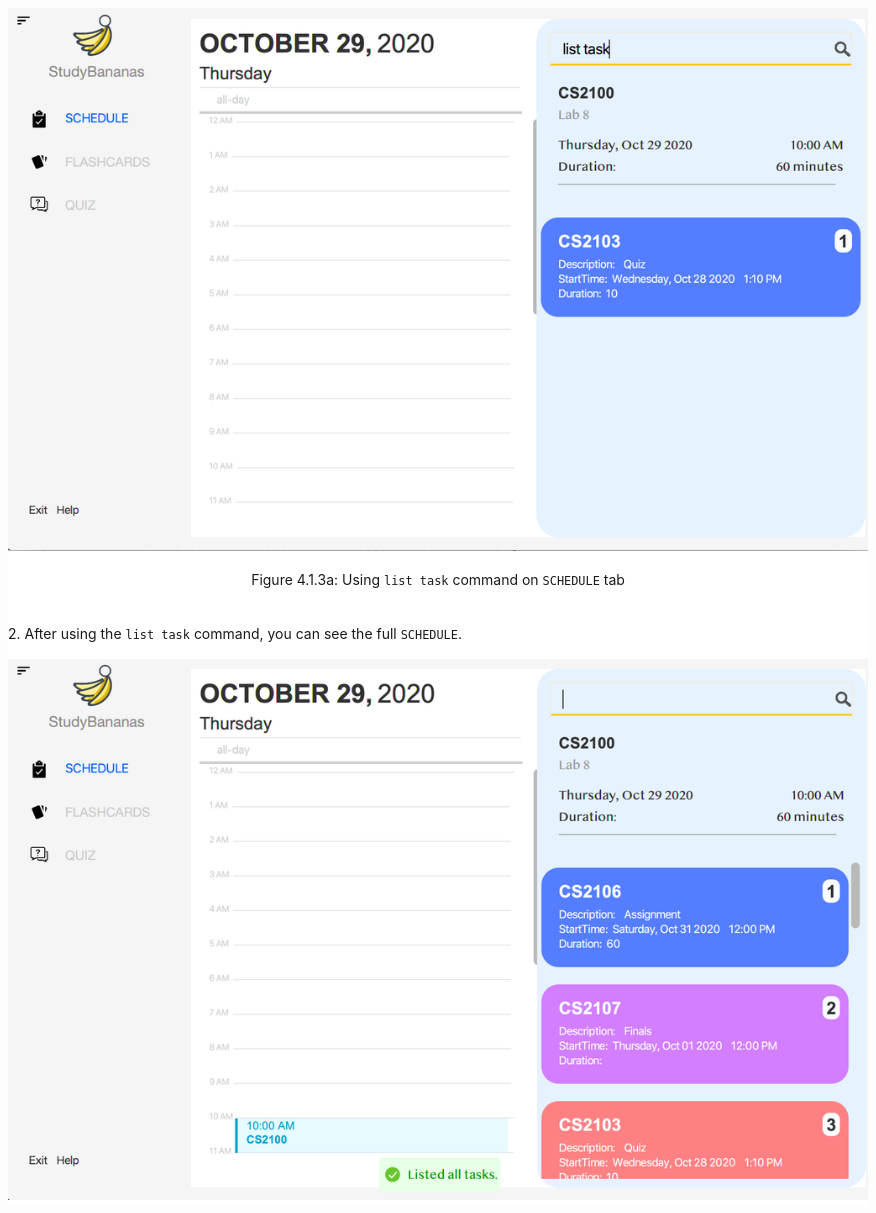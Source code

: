 ![listTask1](images/listTask1.png)

<div align="center">Figure 4.1.3a: Using <code>list task</code> command on <code>SCHEDULE</code> tab</div>    
<br>

2\. After using the `list task` command, you can see the full `SCHEDULE`.

![listTask2](images/listTask2.png)
